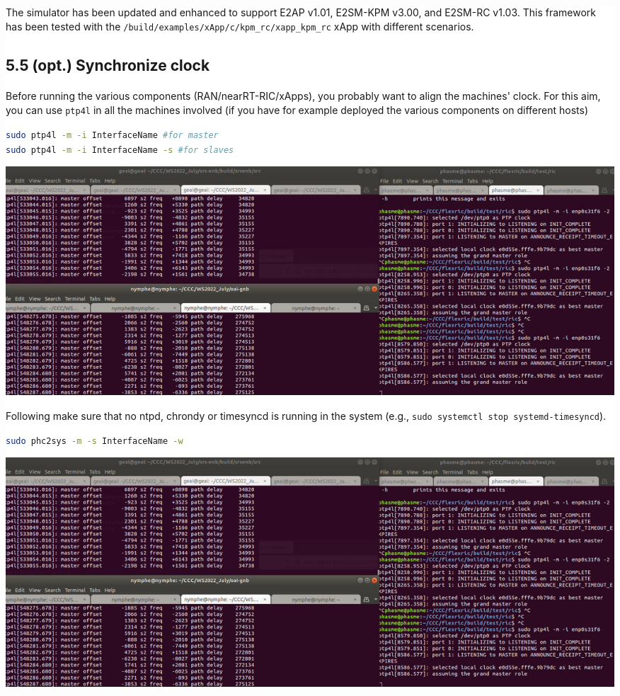 The simulator has been updated and enhanced to support E2AP v1.01, E2SM-KPM v3.00, and E2SM-RC v1.03. This framework has been tested with the `/build/examples/xApp/c/kpm_rc/xapp_kpm_rc` xApp with different scenarios.

## 5.5 (opt.) Synchronize clock
Before running the various components (RAN/nearRT-RIC/xApps), you probably want to align the machines' clock. For this aim, you can use `ptp4l` in all the machines
involved (if you have for example deployed the various components on different hosts)

```bash
sudo ptp4l -m -i InterfaceName #for master
sudo ptp4l -m -i InterfaceName -s #for slaves
```

![alt text](fig/2.png)

Following make sure that no ntpd, chrondy or timesyncd is running in the system (e.g., `sudo systemctl stop systemd-timesyncd`). 

```bash
sudo phc2sys -m -s InterfaceName -w
```

![alt text](fig/3.png)
